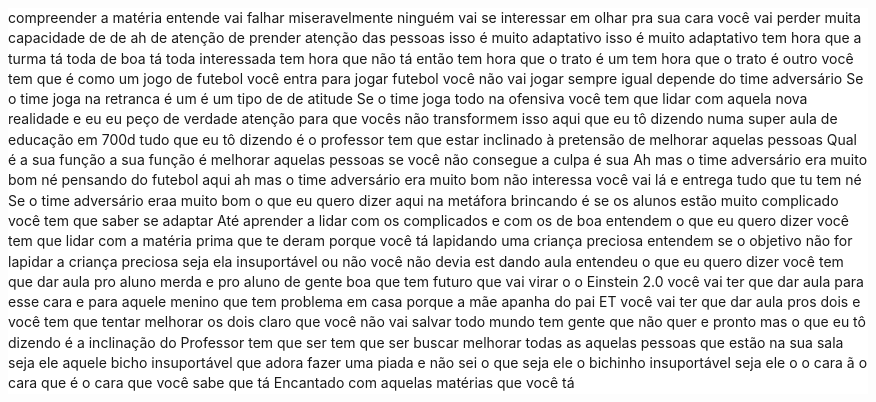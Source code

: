 compreender a matéria entende vai falhar
miseravelmente ninguém vai se interessar
em olhar pra sua
cara você vai perder muita capacidade de
de
ah de atenção de prender atenção das
pessoas isso é muito adaptativo isso é
muito adaptativo tem hora que a turma tá
toda de boa tá toda interessada tem hora
que não tá então tem hora que o trato é
um tem hora que o trato é outro você tem
que é como um jogo de futebol você entra
para jogar futebol você não vai jogar
sempre igual depende do time adversário
Se o time joga na retranca é um é um
tipo de de atitude Se o time joga todo
na ofensiva você tem que lidar com
aquela nova realidade
e eu eu peço de verdade atenção para que
vocês não transformem isso aqui que eu
tô dizendo numa super aula de educação
em 700d tudo que eu tô dizendo é o
professor
tem que estar inclinado à pretensão de
melhorar aquelas pessoas Qual é a sua
função a sua função é melhorar aquelas
pessoas se você não consegue a culpa é
sua Ah mas o time adversário era muito
bom né pensando do futebol aqui ah mas o
time adversário era muito bom não
interessa você vai lá e entrega tudo que
tu tem né Se o time adversário eraa
muito bom o que eu quero dizer aqui na
metáfora brincando é se os alunos estão
muito complicado você tem que saber se
adaptar Até aprender a lidar com os
complicados e com os de boa entendem o
que eu quero dizer você tem que lidar
com a matéria prima que te deram porque
você tá
lapidando uma criança preciosa entendem
se o objetivo não for lapidar a criança
preciosa seja ela insuportável ou não
você não devia est dando aula entendeu o
que eu quero dizer você tem que dar aula
pro aluno merda e pro aluno de gente boa
que tem futuro que vai virar o o
Einstein 2.0 você vai ter que dar aula
para esse cara e para aquele menino que
tem problema em casa porque a mãe apanha
do pai ET você vai ter que dar aula pros
dois e você tem que tentar melhorar os
dois claro que você não vai salvar todo
mundo tem gente que não quer e pronto
mas o que eu tô dizendo é a inclinação
do Professor tem que ser tem que ser
buscar melhorar todas as aquelas pessoas
que estão na sua sala seja ele aquele
bicho insuportável que adora fazer uma
piada e não sei o que seja ele o
bichinho insuportável seja ele o o cara
ã o cara que
é o cara que você sabe que tá Encantado
com aquelas matérias que você tá